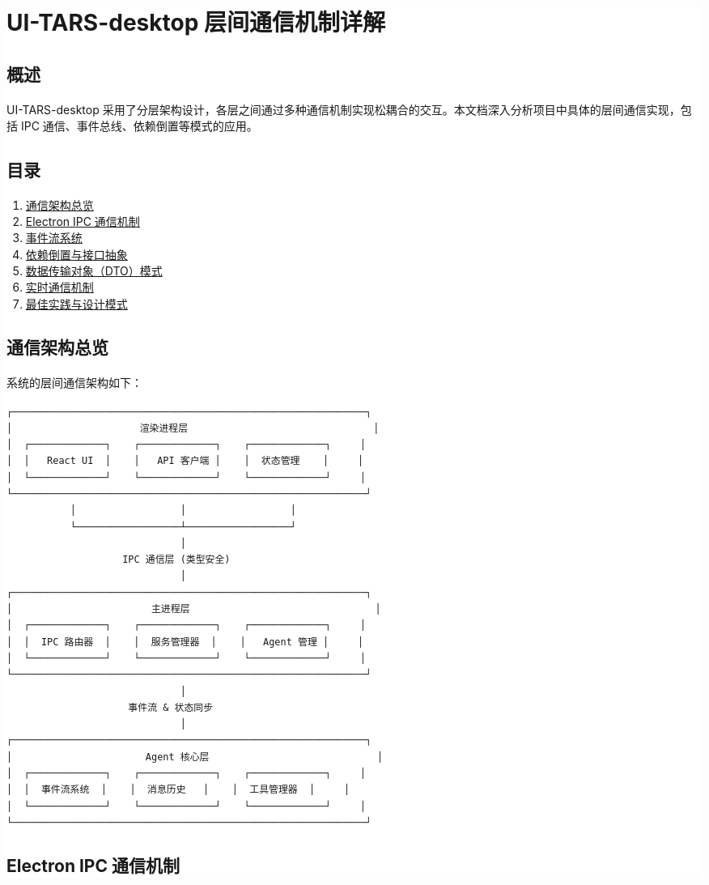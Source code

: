 # UI-TARS-desktop 层间通信机制详解

## 概述

UI-TARS-desktop 采用了分层架构设计，各层之间通过多种通信机制实现松耦合的交互。本文档深入分析项目中具体的层间通信实现，包括 IPC 通信、事件总线、依赖倒置等模式的应用。

## 目录

1. [通信架构总览](#通信架构总览)
2. [Electron IPC 通信机制](#electron-ipc-通信机制)
3. [事件流系统](#事件流系统)
4. [依赖倒置与接口抽象](#依赖倒置与接口抽象)
5. [数据传输对象（DTO）模式](#数据传输对象dto模式)
6. [实时通信机制](#实时通信机制)
7. [最佳实践与设计模式](#最佳实践与设计模式)

## 通信架构总览

系统的层间通信架构如下：

```
┌─────────────────────────────────────────────────────────────┐
│                      渲染进程层                                │
│  ┌─────────────┐    ┌─────────────┐    ┌─────────────┐     │
│  │   React UI  │    │   API 客户端 │    │  状态管理    │     │
│  └─────────────┘    └─────────────┘    └─────────────┘     │
└─────────────────────────────────────────────────────────────┘
           │                  │                  │
           └──────────────────┴──────────────────┘
                              │
                    IPC 通信层 (类型安全)
                              │
┌─────────────────────────────────────────────────────────────┐
│                        主进程层                                │
│  ┌─────────────┐    ┌─────────────┐    ┌─────────────┐     │
│  │  IPC 路由器  │    │  服务管理器  │    │   Agent 管理 │     │
│  └─────────────┘    └─────────────┘    └─────────────┘     │
└─────────────────────────────────────────────────────────────┘
                              │
                     事件流 & 状态同步
                              │
┌─────────────────────────────────────────────────────────────┐
│                       Agent 核心层                             │
│  ┌─────────────┐    ┌─────────────┐    ┌─────────────┐     │
│  │  事件流系统  │    │  消息历史   │    │  工具管理器  │     │
│  └─────────────┘    └─────────────┘    └─────────────┘     │
└─────────────────────────────────────────────────────────────┘
```

## Electron IPC 通信机制
